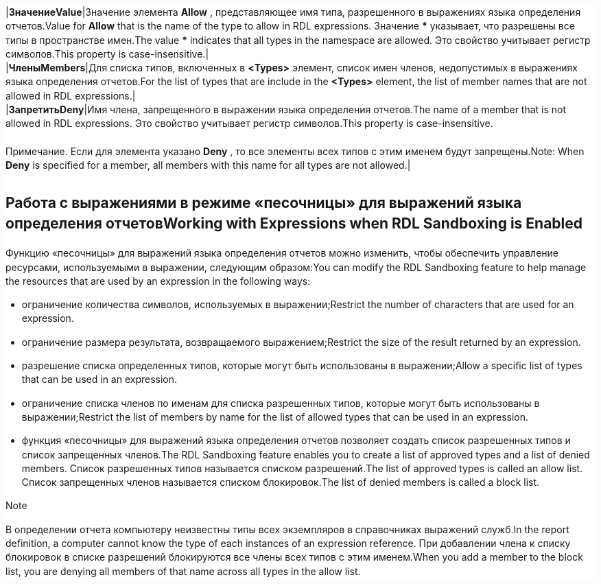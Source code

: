 |<span data-ttu-id="fc0f5-146">**Значение**</span><span class="sxs-lookup"><span data-stu-id="fc0f5-146">**Value**</span></span>|<span data-ttu-id="fc0f5-147">Значение элемента **Allow** , представляющее имя типа, разрешенного в выражениях языка определения отчетов.</span><span class="sxs-lookup"><span data-stu-id="fc0f5-147">Value for **Allow** that is the name of the type to allow in RDL expressions.</span></span> <span data-ttu-id="fc0f5-148">Значение **\*** указывает, что разрешены все типы в пространстве имен.</span><span class="sxs-lookup"><span data-stu-id="fc0f5-148">The value **\*** indicates that all types in the namespace are allowed.</span></span> <span data-ttu-id="fc0f5-149">Это свойство учитывает регистр символов.</span><span class="sxs-lookup"><span data-stu-id="fc0f5-149">This property is case-insensitive.</span></span>|  
|<span data-ttu-id="fc0f5-150">**Члены**</span><span class="sxs-lookup"><span data-stu-id="fc0f5-150">**Members**</span></span>|<span data-ttu-id="fc0f5-151">Для списка типов, включенных в **\<Types>** элемент, список имен членов, недопустимых в выражениях языка определения отчетов.</span><span class="sxs-lookup"><span data-stu-id="fc0f5-151">For the list of types that are include in the **\<Types>** element, the list of member names that are not allowed in RDL expressions.</span></span>|  
|<span data-ttu-id="fc0f5-152">**Запретить**</span><span class="sxs-lookup"><span data-stu-id="fc0f5-152">**Deny**</span></span>|<span data-ttu-id="fc0f5-153">Имя члена, запрещенного в выражении языка определения отчетов.</span><span class="sxs-lookup"><span data-stu-id="fc0f5-153">The name of a member that is not allowed in RDL expressions.</span></span> <span data-ttu-id="fc0f5-154">Это свойство учитывает регистр символов.</span><span class="sxs-lookup"><span data-stu-id="fc0f5-154">This property is case-insensitive.</span></span><br /><br /> <span data-ttu-id="fc0f5-155">Примечание. Если для элемента указано **Deny** , то все элементы всех типов с этим именем будут запрещены.</span><span class="sxs-lookup"><span data-stu-id="fc0f5-155">Note: When **Deny** is specified for a member, all members with this name for all types are not allowed.</span></span>|  
  
## <a name="working-with-expressions-when-rdl-sandboxing-is-enabled"></a><span data-ttu-id="fc0f5-156">Работа с выражениями в режиме «песочницы» для выражений языка определения отчетов</span><span class="sxs-lookup"><span data-stu-id="fc0f5-156">Working with Expressions when RDL Sandboxing is Enabled</span></span>  
 <span data-ttu-id="fc0f5-157">Функцию «песочницы» для выражений языка определения отчетов можно изменить, чтобы обеспечить управление ресурсами, используемыми в выражении, следующим образом:</span><span class="sxs-lookup"><span data-stu-id="fc0f5-157">You can modify the RDL Sandboxing feature to help manage the resources that are used by an expression in the following ways:</span></span>  
  
-   <span data-ttu-id="fc0f5-158">ограничение количества символов, используемых в выражении;</span><span class="sxs-lookup"><span data-stu-id="fc0f5-158">Restrict the number of characters that are used for an expression.</span></span>  
  
-   <span data-ttu-id="fc0f5-159">ограничение размера результата, возвращаемого выражением;</span><span class="sxs-lookup"><span data-stu-id="fc0f5-159">Restrict the size of the result returned by an expression.</span></span>  
  
-   <span data-ttu-id="fc0f5-160">разрешение списка определенных типов, которые могут быть использованы в выражении;</span><span class="sxs-lookup"><span data-stu-id="fc0f5-160">Allow a specific list of types that can be used in an expression.</span></span>  
  
-   <span data-ttu-id="fc0f5-161">ограничение списка членов по именам для списка разрешенных типов, которые могут быть использованы в выражении;</span><span class="sxs-lookup"><span data-stu-id="fc0f5-161">Restrict the list of members by name for the list of allowed types that can be used in an expression.</span></span>  
  
-   <span data-ttu-id="fc0f5-162">функция «песочницы» для выражений языка определения отчетов позволяет создать список разрешенных типов и список запрещенных членов.</span><span class="sxs-lookup"><span data-stu-id="fc0f5-162">The RDL Sandboxing feature enables you to create a list of approved types and a list of denied members.</span></span> <span data-ttu-id="fc0f5-163">Список разрешенных типов называется списком разрешений.</span><span class="sxs-lookup"><span data-stu-id="fc0f5-163">The list of approved types is called an allow list.</span></span> <span data-ttu-id="fc0f5-164">Список запрещенных членов называется списком блокировок.</span><span class="sxs-lookup"><span data-stu-id="fc0f5-164">The list of denied members is called a block list.</span></span>  
  
> [!NOTE]  
>  <span data-ttu-id="fc0f5-165">В определении отчета компьютеру неизвестны типы всех экземпляров в справочниках выражений служб.</span><span class="sxs-lookup"><span data-stu-id="fc0f5-165">In the report definition, a computer cannot know the type of each instances of an expression reference.</span></span> <span data-ttu-id="fc0f5-166">При добавлении члена к списку блокировок в списке разрешений блокируются все члены всех типов с этим именем.</span><span class="sxs-lookup"><span data-stu-id="fc0f5-166">When you add a member to the block list, you are denying all members of that name across all types in the allow list.</span></span>  
  